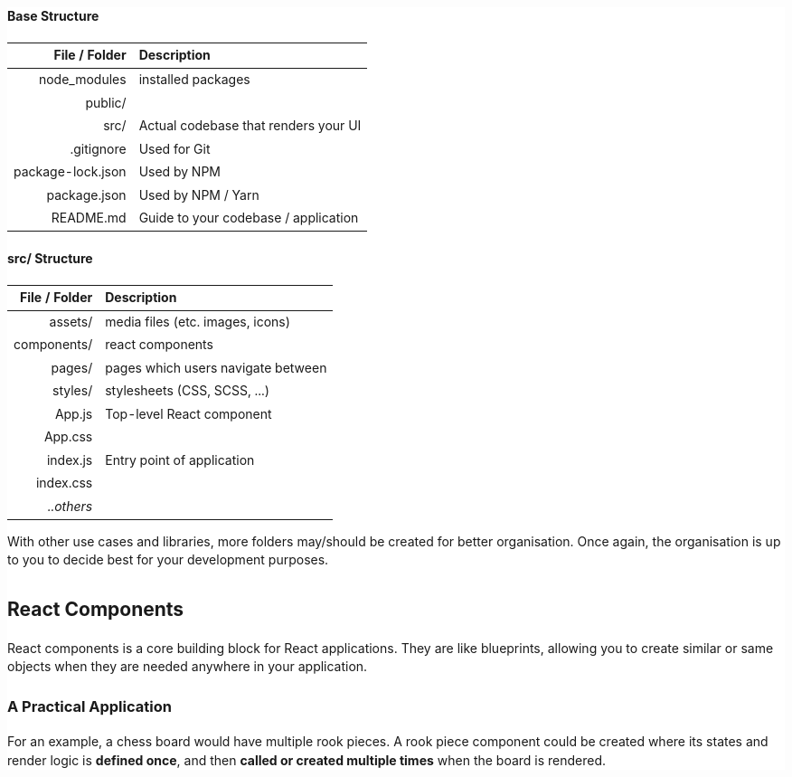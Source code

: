 #### Base Structure
| File / Folder | Description |
| -:|:- |
| node_modules | installed packages |
| public/ | |
| src/ | Actual codebase that renders your UI |
| .gitignore | Used for Git |
| package-lock.json | Used by NPM |
| package.json | Used by NPM / Yarn |
| README.md | Guide to your codebase / application |

#### src/ Structure
| File / Folder | Description |
| -:|:- |
| assets/ | media files (etc. images, icons)|
| components/ | react components|
| pages/ | pages which users navigate between |
| styles/ | stylesheets (CSS, SCSS, ...) |
| App.js  | Top-level React component |
| App.css | |
| index.js | Entry point of application |
| index.css | |
| _..others_ | |

With other use cases and libraries, more folders may/should be created for better organisation. Once again, the organisation is up to you to decide best for your development purposes.

## React Components

React components is a core building block for React applications. They are like blueprints, allowing you to create similar or same objects when they are needed anywhere in your application.

### A Practical Application
For an example, a chess board would have multiple rook pieces. A rook piece component could be created where its states and render logic is **defined once**, and then **called or created multiple times** when the board is rendered.
